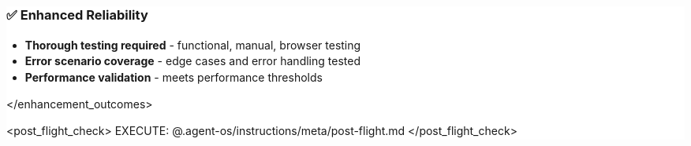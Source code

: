 ### **✅ Enhanced Reliability**
- **Thorough testing required** - functional, manual, browser testing
- **Error scenario coverage** - edge cases and error handling tested
- **Performance validation** - meets performance thresholds

</enhancement_outcomes>

<post_flight_check>
  EXECUTE: @.agent-os/instructions/meta/post-flight.md
</post_flight_check>